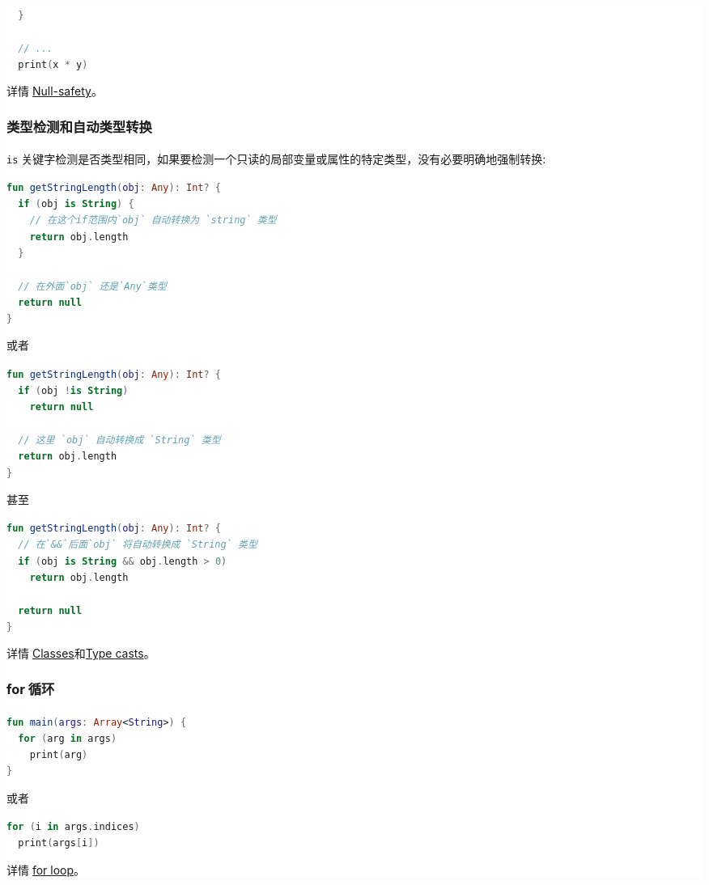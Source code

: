 ```kotlin
  }

  // ...
  print(x * y)
```
详情 <a href="https://kotlinlang.org/docs/reference/null-safety.html" target= "_blank">Null-safety</a>。

### 类型检测和自动类型转换
`is` 关键字检测是否类型相同，如果要检测一个只读的局部变量或属性的特定类型，没有必要明确地强制转换:
```kotlin
fun getStringLength(obj: Any): Int? {
  if (obj is String) {
    // 在这个if范围内`obj` 自动转换为 `string` 类型
    return obj.length
  }

  // 在外面`obj` 还是`Any`类型
  return null
}
```
或者
```kotlin
fun getStringLength(obj: Any): Int? {
  if (obj !is String)
    return null

  // 这里 `obj` 自动转换成 `String` 类型
  return obj.length
}
```
甚至
```kotlin
fun getStringLength(obj: Any): Int? {
  // 在`&&`后面`obj` 将自动转换成 `String` 类型
  if (obj is String && obj.length > 0)
    return obj.length

  return null
}
```
详情 <a href="https://kotlinlang.org/docs/reference/classes.html" target= "_blank">Classes</a>和<a href="https://kotlinlang.org/docs/reference/typecasts.html" target= "_blank">Type casts</a>。


### for 循环
```kotlin
fun main(args: Array<String>) {
  for (arg in args)
    print(arg)
}
```
或者
```kotlin
for (i in args.indices)
  print(args[i])
```
详情 <a href="https://kotlinlang.org/docs/reference/control-flow.html#for-loops" target= "_blank">for loop</a>。
